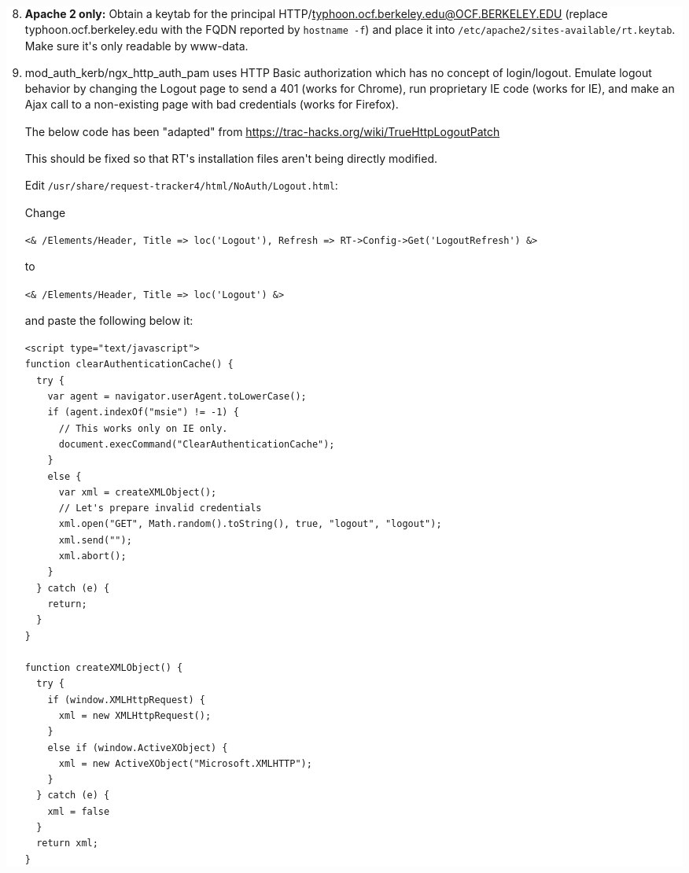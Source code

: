 8. **Apache 2 only:** Obtain a keytab for the principal
   HTTP/typhoon.ocf.berkeley.edu@OCF.BERKELEY.EDU (replace
   typhoon.ocf.berkeley.edu with the FQDN reported by `hostname -f`) and place
   it into `/etc/apache2/sites-available/rt.keytab`. Make sure it's only
   readable by www-data.

8. mod_auth_kerb/ngx_http_auth_pam uses HTTP Basic authorization which has no
   concept of login/logout. Emulate logout behavior by changing the Logout page
   to send a 401 (works for Chrome), run proprietary IE code (works for IE),
   and make an Ajax call to a non-existing page with bad credentials (works for
   Firefox).

   The below code has been "adapted" from https://trac-hacks.org/wiki/TrueHttpLogoutPatch

   This should be fixed so that RT's installation files aren't being directly modified.

   Edit `/usr/share/request-tracker4/html/NoAuth/Logout.html`:

   Change

       <& /Elements/Header, Title => loc('Logout'), Refresh => RT->Config->Get('LogoutRefresh') &>

   to

       <& /Elements/Header, Title => loc('Logout') &>

   and paste the following below it:

       <script type="text/javascript">
       function clearAuthenticationCache() {
         try {
           var agent = navigator.userAgent.toLowerCase();
           if (agent.indexOf("msie") != -1) {
             // This works only on IE only.
             document.execCommand("ClearAuthenticationCache");
           }
           else {
             var xml = createXMLObject();
             // Let's prepare invalid credentials
             xml.open("GET", Math.random().toString(), true, "logout", "logout");
             xml.send("");
             xml.abort();
           }
         } catch (e) {
           return;
         }
       }

       function createXMLObject() {
         try {
           if (window.XMLHttpRequest) {
             xml = new XMLHttpRequest();
           }
           else if (window.ActiveXObject) {
             xml = new ActiveXObject("Microsoft.XMLHTTP");
           }
         } catch (e) {
           xml = false
         }
         return xml;
       }
